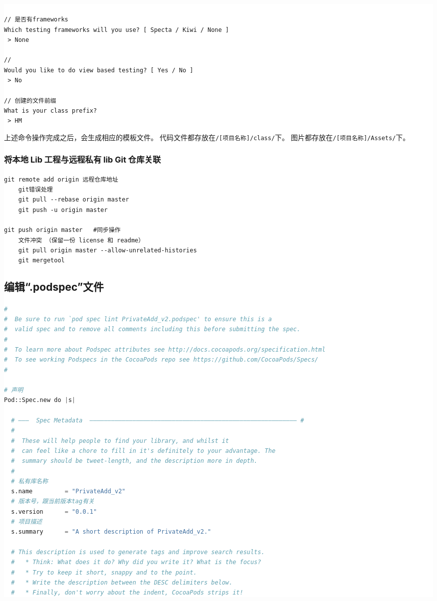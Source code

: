 ```

// 是否有frameworks
Which testing frameworks will you use? [ Specta / Kiwi / None ]
 > None

//
Would you like to do view based testing? [ Yes / No ]
 > No

// 创建的文件前缀
What is your class prefix?
 > HM
```
上述命令操作完成之后，会生成相应的模板文件。
代码文件都存放在`/[项目名称]/class/`下。
图片都存放在`/[项目名称]/Assets/`下。

### 将本地 Lib 工程与远程私有 lib Git 仓库关联 

```
git remote add origin 远程仓库地址  
    git错误处理
    git pull --rebase origin master 
    git push -u origin master           
    
git push origin master   #同步操作
    文件冲突 （保留一份 license 和 readme）
    git pull origin master --allow-unrelated-histories
    git mergetool
```

## 编辑“.podspec”文件


```python
#
#  Be sure to run `pod spec lint PrivateAdd_v2.podspec' to ensure this is a
#  valid spec and to remove all comments including this before submitting the spec.
#
#  To learn more about Podspec attributes see http://docs.cocoapods.org/specification.html
#  To see working Podspecs in the CocoaPods repo see https://github.com/CocoaPods/Specs/
#

# 声明
Pod::Spec.new do |s|

  # ―――  Spec Metadata  ―――――――――――――――――――――――――――――――――――――――――――――――――――――――――― #
  #
  #  These will help people to find your library, and whilst it
  #  can feel like a chore to fill in it's definitely to your advantage. The
  #  summary should be tweet-length, and the description more in depth.
  #
  # 私有库名称
  s.name         = "PrivateAdd_v2"    
  # 版本号，跟当前版本tag有关
  s.version      = "0.0.1"            
  # 项目描述
  s.summary      = "A short description of PrivateAdd_v2." 

  # This description is used to generate tags and improve search results.
  #   * Think: What does it do? Why did you write it? What is the focus?
  #   * Try to keep it short, snappy and to the point.
  #   * Write the description between the DESC delimiters below.
  #   * Finally, don't worry about the indent, CocoaPods strips it!
```